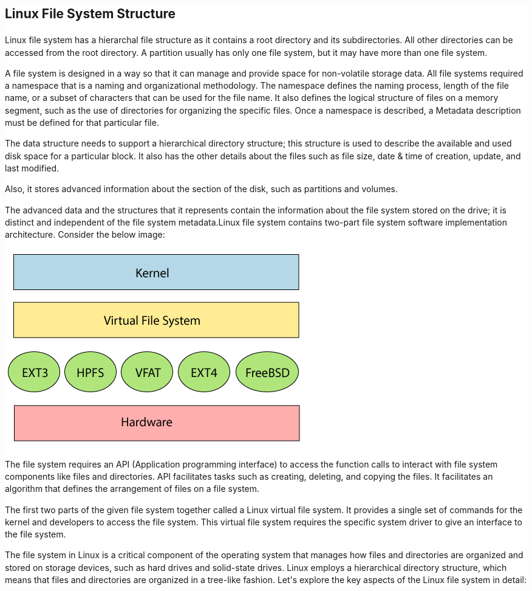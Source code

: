 ## Linux File System Structure

Linux file system has a hierarchal file structure as it contains a root directory and its subdirectories. All other directories can be accessed from the root directory. A partition usually has only one file system, but it may have more than one file system.

A file system is designed in a way so that it can manage and provide space for non-volatile storage data. All file systems required a namespace that is a naming and organizational methodology. The namespace defines the naming process, length of the file name, or a subset of characters that can be used for the file name. It also defines the logical structure of files on a memory segment, such as the use of directories for organizing the specific files. Once a namespace is described, a Metadata description must be defined for that particular file.

The data structure needs to support a hierarchical directory structure; this structure is used to describe the available and used disk space for a particular block. It also has the other details about the files such as file size, date & time of creation, update, and last modified.

Also, it stores advanced information about the section of the disk, such as partitions and volumes.

The advanced data and the structures that it represents contain the information about the file system stored on the drive; it is distinct and independent of the file system metadata.Linux file system contains two-part file system software implementation architecture. Consider the below image:

![Linux File System Structure](linux-file-system.png)

The file system requires an API (Application programming interface) to access the function calls to interact with file system components like files and directories. API facilitates tasks such as creating, deleting, and copying the files. It facilitates an algorithm that defines the arrangement of files on a file system.

The first two parts of the given file system together called a Linux virtual file system. It provides a single set of commands for the kernel and developers to access the file system. This virtual file system requires the specific system driver to give an interface to the file system.



The file system in Linux is a critical component of the operating system that manages how files and directories are organized and stored on storage devices, such as hard drives and solid-state drives. Linux employs a hierarchical directory structure, which means that files and directories are organized in a tree-like fashion. Let's explore the key aspects of the Linux file system in detail:

